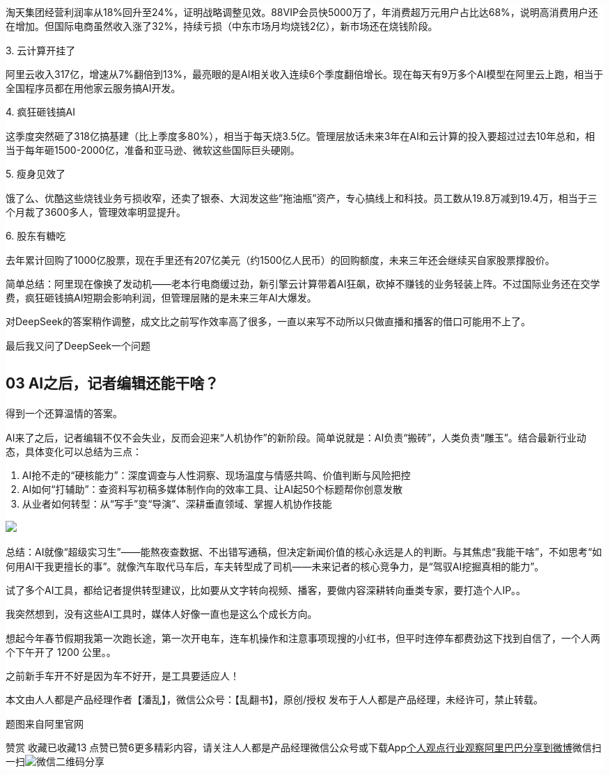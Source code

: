 淘天集团经营利润率从18%回升至24%，证明战略调整见效。88VIP会员快5000万了，年消费超万元用户占比达68%，说明高消费用户还在增加。但国际电商虽然收入涨了32%，持续亏损（中东市场月均烧钱2亿），新市场还在烧钱阶段。

3\. 云计算开挂了

阿里云收入317亿，增速从7%翻倍到13%，最亮眼的是AI相关收入连续6个季度翻倍增长。现在每天有9万多个AI模型在阿里云上跑，相当于全国程序员都在用他家云服务搞AI开发。

4\. 疯狂砸钱搞AI

这季度突然砸了318亿搞基建（比上季度多80%），相当于每天烧3.5亿。管理层放话未来3年在AI和云计算的投入要超过过去10年总和，相当于每年砸1500-2000亿，准备和亚马逊、微软这些国际巨头硬刚。

5\. 瘦身见效了

饿了么、优酷这些烧钱业务亏损收窄，还卖了银泰、大润发这些”拖油瓶”资产，专心搞线上和科技。员工数从19.8万减到19.4万，相当于三个月裁了3600多人，管理效率明显提升。

6\. 股东有糖吃

去年累计回购了1000亿股票，现在手里还有207亿美元（约1500亿人民币）的回购额度，未来三年还会继续买自家股票撑股价。

简单总结：阿里现在像换了发动机——老本行电商缓过劲，新引擎云计算带着AI狂飙，砍掉不赚钱的业务轻装上阵。不过国际业务还在交学费，疯狂砸钱搞AI短期会影响利润，但管理层赌的是未来三年AI大爆发。

对DeepSeek的答案稍作调整，成文比之前写作效率高了很多，一直以来写不动所以只做直播和播客的借口可能用不上了。

最后我又问了DeepSeek一个问题

## 03 AI之后，记者编辑还能干啥？

得到一个还算温情的答案。

AI来了之后，记者编辑不仅不会失业，反而会迎来“人机协作”的新阶段。简单说就是：AI负责“搬砖”，人类负责“雕玉”。结合最新行业动态，具体变化可以总结为三点：

1.  AI抢不走的“硬核能力”：深度调查与人性洞察、现场温度与情感共鸣、价值判断与风险把控
2.  AI如何“打辅助”：查资料写初稿多媒体制作向的效率工具、让AI起50个标题帮你创意发散
3.  从业者如何转型：从“写手”变“导演”、深耕垂直领域、掌握人机协作技能

![](https://image.woshipm.com/2025/02/21/8dc3cd28-f02c-11ef-98d7-00163e09d72f.jpg)

总结：AI就像“超级实习生”——能熬夜查数据、不出错写通稿，但决定新闻价值的核心永远是人的判断。与其焦虑“我能干啥”，不如思考“如何用AI干我更擅长的事”。就像汽车取代马车后，车夫转型成了司机——未来记者的核心竞争力，是“驾驭AI挖掘真相的能力”。

试了多个AI工具，都给记者提供转型建议，比如要从文字转向视频、播客，要做内容深耕转向垂类专家，要打造个人IP。。

我突然想到，没有这些AI工具时，媒体人好像一直也是这么个成长方向。

想起今年春节假期我第一次跑长途，第一次开电车，连车机操作和注意事项现搜的小红书，但平时连停车都费劲这下找到自信了，一个人两个下午开了 1200 公里。。

之前新手车开不好是因为车不好开，是工具要适应人！

本文由人人都是产品经理作者【潘乱】，微信公众号：【乱翻书】，原创/授权 发布于人人都是产品经理，未经许可，禁止转载。

题图来自阿里官网

赞赏 收藏已收藏13 点赞已赞6更多精彩内容，请关注人人都是产品经理微信公众号或下载App[个人观点](https://www.woshipm.com/tag/%e4%b8%aa%e4%ba%ba%e8%a7%82%e7%82%b9)[行业观察](https://www.woshipm.com/tag/%e8%a1%8c%e4%b8%9a%e8%a7%82%e5%af%9f)[阿里巴巴](https://www.woshipm.com/tag/%e9%98%bf%e9%87%8c%e5%b7%b4%e5%b7%b4)[分享到微博](https://service.weibo.com/share/share.php?appkey=2775287854&title=AI重写了阿里所有业务的价值&url=https://www.woshipm.com/it/6183259.html&pic=https://image.woshipm.com/2024/10/17/77d0bdf6-8c5d-11ef-b0e5-00163e142b65.png)微信扫一扫![微信二维码](https://api.pwmqr.com/qrcode/create/?url=https://www.woshipm.com/it/6183259.html)分享